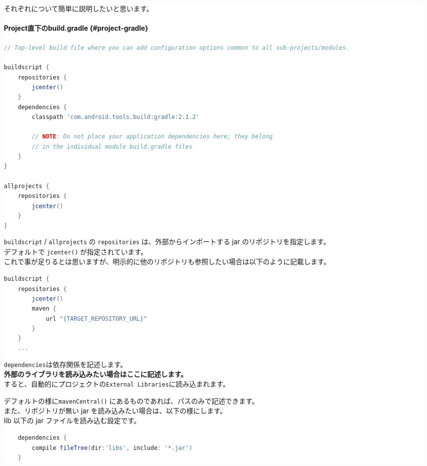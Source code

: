 それぞれについて簡単に説明したいと思います。

#### Project直下のbuild.gradle {#project-gradle}

``` groovy
// Top-level build file where you can add configuration options common to all sub-projects/modules.

buildscript {
    repositories {
        jcenter()
    }
    dependencies {
        classpath 'com.android.tools.build:gradle:2.1.2'

        // NOTE: Do not place your application dependencies here; they belong
        // in the individual module build.gradle files
    }
}

allprojects {
    repositories {
        jcenter()
    }
}
```

`buildscript` / `allprojects` の `repositories` は、外部からインポートする jar のリポジトリを指定します。  
デフォルトで `jcenter()` が指定されています。  
これで事が足りるとは思いますが、明示的に他のリポジトリも参照したい場合は以下のように記載します。  

``` groovy
buildscript {
    repositories {
        jcenter()
        maven {
        	url "{TARGET_REPOSITORY_URL}"
        }
    }
    ...
```

`dependencies`は依存関係を記述します。  
**外部のライブラリを読み込みたい場合はここに記述します。**  
すると、自動的にプロジェクトの`External Libraries`に読み込まれます。

デフォルトの様に`mavenCentral()` にあるものであれば、パスのみで記述できます。  
また、リポジトリが無い jar を読み込みたい場合は、以下の様にします。  
lib 以下の jar ファイルを読み込む設定です。

``` groovy
    dependencies {
        compile fileTree(dir:'libs', include: '*.jar')
    }
```
